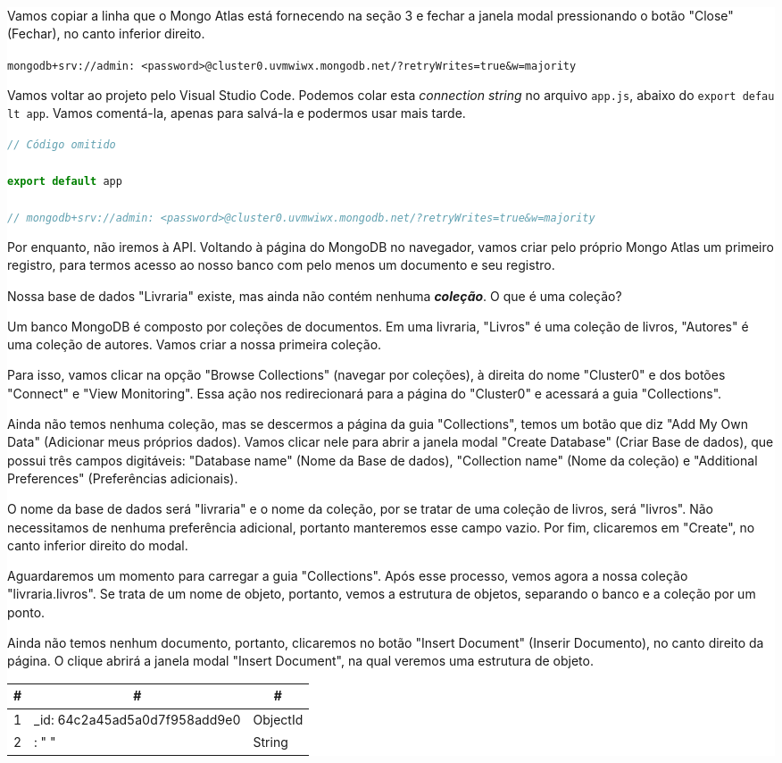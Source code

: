 Vamos copiar a linha que o Mongo Atlas está fornecendo na seção 3 e fechar a janela modal pressionando o botão "Close" (Fechar), no canto inferior direito.

```plaintext
mongodb+srv://admin: <password>@cluster0.uvmwiwx.mongodb.net/?retryWrites=true&w=majority
```

Vamos voltar ao projeto pelo Visual Studio Code. Podemos colar esta _connection string_ no arquivo `app.js`, abaixo do `export default app`. Vamos comentá-la, apenas para salvá-la e podermos usar mais tarde.

```javascript
// Código omitido

export default app

// mongodb+srv://admin: <password>@cluster0.uvmwiwx.mongodb.net/?retryWrites=true&w=majority
```

Por enquanto, não iremos à API. Voltando à página do MongoDB no navegador, vamos criar pelo próprio Mongo Atlas um primeiro registro, para termos acesso ao nosso banco com pelo menos um documento e seu registro.

Nossa base de dados "Livraria" existe, mas ainda não contém nenhuma _**coleção**_. O que é uma coleção?

Um banco MongoDB é composto por coleções de documentos. Em uma livraria, "Livros" é uma coleção de livros, "Autores" é uma coleção de autores. Vamos criar a nossa primeira coleção.

Para isso, vamos clicar na opção "Browse Collections" (navegar por coleções), à direita do nome "Cluster0" e dos botões "Connect" e "View Monitoring". Essa ação nos redirecionará para a página do "Cluster0" e acessará a guia "Collections".

Ainda não temos nenhuma coleção, mas se descermos a página da guia "Collections", temos um botão que diz "Add My Own Data" (Adicionar meus próprios dados). Vamos clicar nele para abrir a janela modal "Create Database" (Criar Base de dados), que possui três campos digitáveis: "Database name" (Nome da Base de dados), "Collection name" (Nome da coleção) e "Additional Preferences" (Preferências adicionais).

O nome da base de dados será "livraria" e o nome da coleção, por se tratar de uma coleção de livros, será "livros". Não necessitamos de nenhuma preferência adicional, portanto manteremos esse campo vazio. Por fim, clicaremos em "Create", no canto inferior direito do modal.

Aguardaremos um momento para carregar a guia "Collections". Após esse processo, vemos agora a nossa coleção "livraria.livros". Se trata de um nome de objeto, portanto, vemos a estrutura de objetos, separando o banco e a coleção por um ponto.

Ainda não temos nenhum documento, portanto, clicaremos no botão "Insert Document" (Inserir Documento), no canto direito da página. O clique abrirá a janela modal "Insert Document", na qual veremos uma estrutura de objeto.

|#|#|#|
|---|---|---|
|1|_id: 64c2a45ad5a0d7f958add9e0|ObjectId|
|2|: " "|String|
